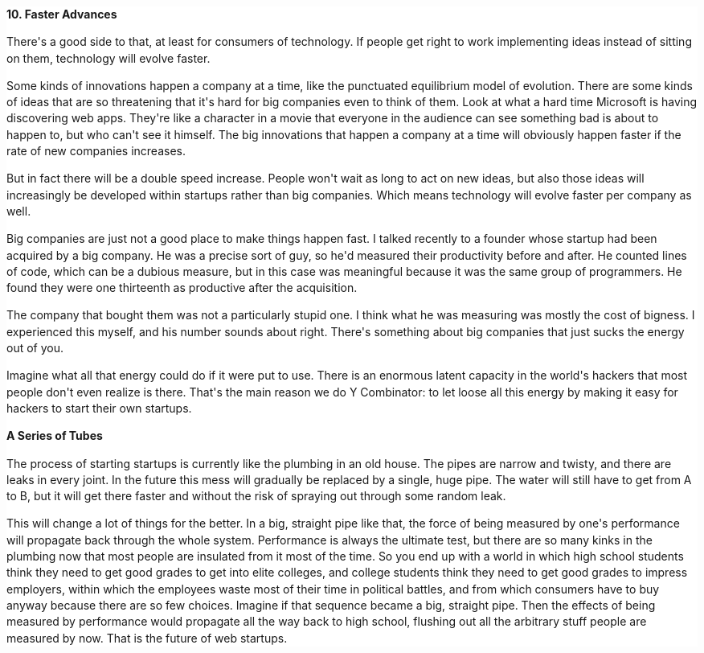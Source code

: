 **10. Faster Advances**  
  
There's a good side to that, at least for consumers of
technology. If people get right to work implementing ideas instead
of sitting on them, technology will evolve faster.  
  
Some kinds of innovations happen a company at a time, like the
punctuated equilibrium model of evolution. There are some kinds
of ideas that are so threatening that it's hard for big companies
even to think of them. Look at what a hard time Microsoft is
having discovering web apps. They're like a character in a movie
that everyone in the audience can see something bad is about to
happen to, but who can't see it himself. The big innovations
that happen a company at a time will obviously happen faster if
the rate of new companies increases.  
  
But in fact there will be a double speed increase. People won't
wait as long to act on new ideas, but also those ideas will
increasingly be developed within startups rather than big companies.
Which means technology will evolve faster per company as well.  
  
Big companies are just not a good place to make things happen fast.
I talked recently to a founder whose startup had been acquired by
a big company. He was a precise sort of guy, so he'd measured their
productivity before and after. He counted lines of code, which can
be a dubious measure, but in this case was meaningful because it
was the same group of programmers. He found they were one thirteenth
as productive after the acquisition.  
  
The company that bought them was not a particularly stupid one.
I think what he was measuring was mostly the cost of bigness. I
experienced this myself, and his number sounds about right. There's
something about big companies that just sucks the energy out of
you.  
  
Imagine what all that energy could do if it were put to use. There
is an enormous latent capacity in the world's hackers that most
people don't even realize is there. That's the main reason we do
Y Combinator: to let loose all this energy by making it easy for
hackers to start their own startups.  
  
**A Series of Tubes**  
  
The process of starting startups is currently like the plumbing in
an old house. The pipes are narrow and twisty, and there are leaks
in every joint. In the future this mess will gradually be replaced
by a single, huge pipe. The water will still have to get from A
to B, but it will get there faster and without the risk of spraying
out through some random leak.  
  
This will change a lot of things for the better. In a big, straight
pipe like that, the force of being measured by one's performance
will propagate back through the whole system. Performance is always
the ultimate test, but there are so many kinks in the plumbing now
that most people are insulated from it most of the time. So you
end up with a world in which high school students think they need
to get good grades to get into elite colleges, and college students
think they need to get good grades to impress employers, within
which the employees waste most of their time in political battles,
and from which consumers have to buy anyway because there are so
few choices. Imagine if that sequence became a big, straight pipe.
Then the effects of being measured by performance would propagate
all the way back to high school, flushing out all the arbitrary
stuff people are measured by now. That is the future of web startups.  
  